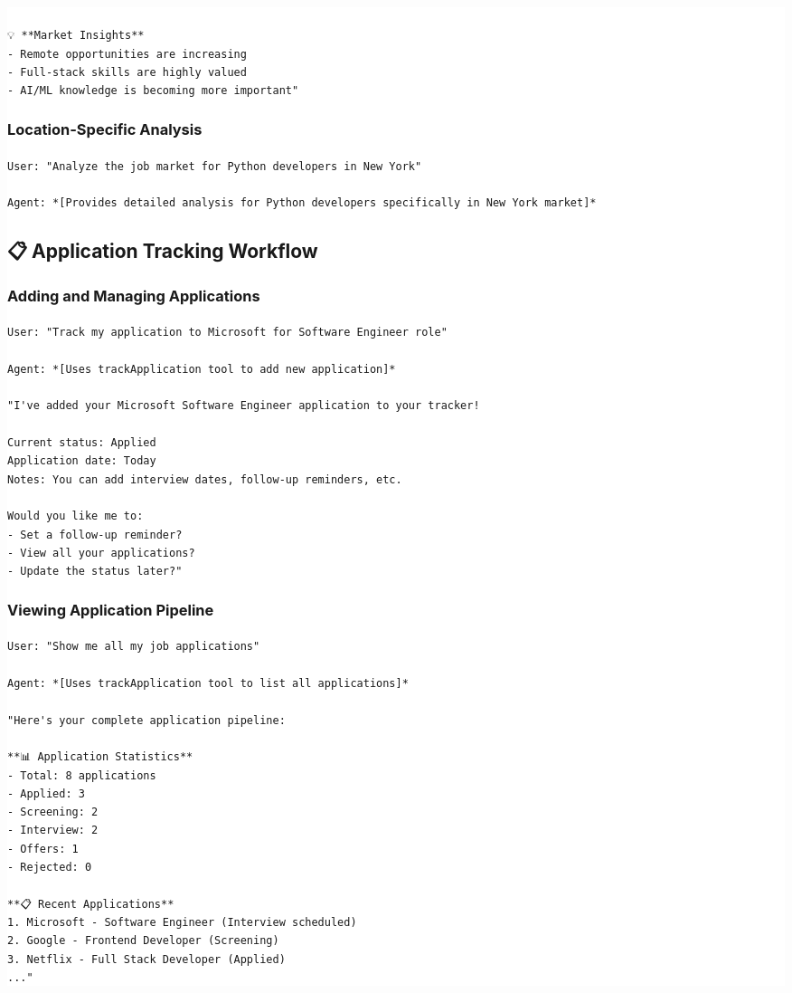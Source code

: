```

💡 **Market Insights**
- Remote opportunities are increasing
- Full-stack skills are highly valued
- AI/ML knowledge is becoming more important"
```

### Location-Specific Analysis
```
User: "Analyze the job market for Python developers in New York"

Agent: *[Provides detailed analysis for Python developers specifically in New York market]*
```

## 📋 Application Tracking Workflow

### Adding and Managing Applications
```
User: "Track my application to Microsoft for Software Engineer role"

Agent: *[Uses trackApplication tool to add new application]*

"I've added your Microsoft Software Engineer application to your tracker! 

Current status: Applied
Application date: Today
Notes: You can add interview dates, follow-up reminders, etc.

Would you like me to:
- Set a follow-up reminder?
- View all your applications?
- Update the status later?"
```

### Viewing Application Pipeline
```
User: "Show me all my job applications"

Agent: *[Uses trackApplication tool to list all applications]*

"Here's your complete application pipeline:

**📊 Application Statistics**
- Total: 8 applications
- Applied: 3
- Screening: 2  
- Interview: 2
- Offers: 1
- Rejected: 0

**📋 Recent Applications**
1. Microsoft - Software Engineer (Interview scheduled)
2. Google - Frontend Developer (Screening)
3. Netflix - Full Stack Developer (Applied)
..."
```
